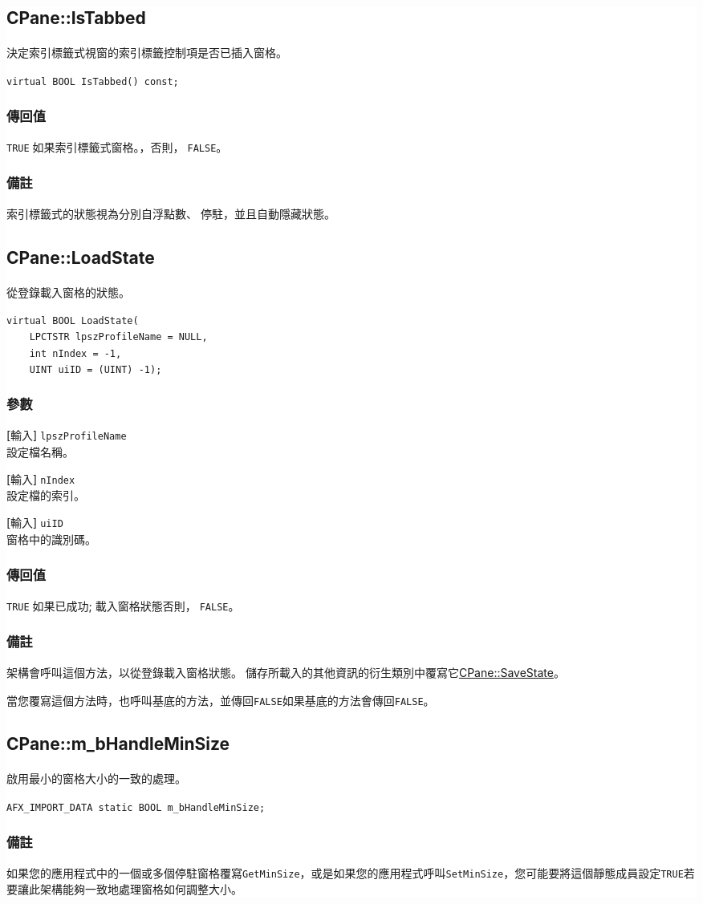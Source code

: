 ##  <a name="istabbed"></a>  CPane::IsTabbed  
 決定索引標籤式視窗的索引標籤控制項是否已插入窗格。  
  
```  
virtual BOOL IsTabbed() const;  
```  
  
### <a name="return-value"></a>傳回值  
 `TRUE` 如果索引標籤式窗格。，否則， `FALSE`。  
  
### <a name="remarks"></a>備註  
 索引標籤式的狀態視為分別自浮點數、 停駐，並且自動隱藏狀態。  
  
##  <a name="loadstate"></a>  CPane::LoadState  
 從登錄載入窗格的狀態。  
  
```  
virtual BOOL LoadState(
    LPCTSTR lpszProfileName = NULL,  
    int nIndex = -1,  
    UINT uiID = (UINT) -1);
```  
  
### <a name="parameters"></a>參數  
 [輸入] `lpszProfileName`  
 設定檔名稱。  
  
 [輸入] `nIndex`  
 設定檔的索引。  
  
 [輸入] `uiID`  
 窗格中的識別碼。  
  
### <a name="return-value"></a>傳回值  
 `TRUE` 如果已成功; 載入窗格狀態否則， `FALSE`。  
  
### <a name="remarks"></a>備註  
 架構會呼叫這個方法，以從登錄載入窗格狀態。 儲存所載入的其他資訊的衍生類別中覆寫它[CPane::SaveState](#savestate)。  
  
 當您覆寫這個方法時，也呼叫基底的方法，並傳回`FALSE`如果基底的方法會傳回`FALSE`。  
  
##  <a name="m_bhandleminsize"></a>  CPane::m_bHandleMinSize  
 啟用最小的窗格大小的一致的處理。  
  
```  
AFX_IMPORT_DATA static BOOL m_bHandleMinSize;  
```  
  
### <a name="remarks"></a>備註  
 如果您的應用程式中的一個或多個停駐窗格覆寫`GetMinSize`，或是如果您的應用程式呼叫`SetMinSize`，您可能要將這個靜態成員設定`TRUE`若要讓此架構能夠一致地處理窗格如何調整大小。  
  